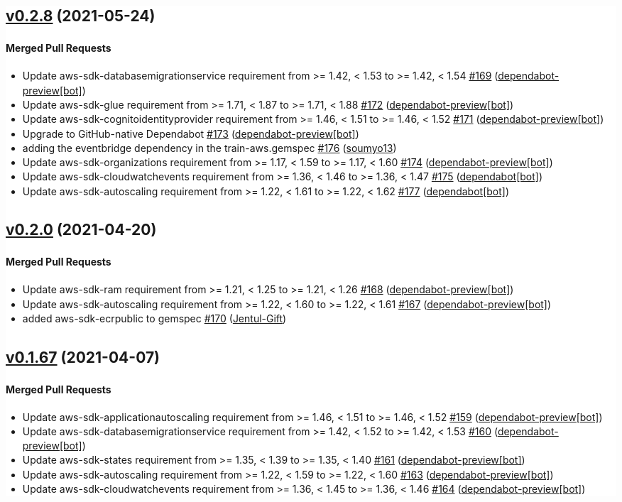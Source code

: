 ## [v0.2.8](https://github.com/inspec/train-aws/tree/v0.2.8) (2021-05-24)

#### Merged Pull Requests
- Update aws-sdk-databasemigrationservice requirement from &gt;= 1.42, &lt; 1.53 to &gt;= 1.42, &lt; 1.54 [#169](https://github.com/inspec/train-aws/pull/169) ([dependabot-preview[bot]](https://github.com/dependabot-preview[bot]))
- Update aws-sdk-glue requirement from &gt;= 1.71, &lt; 1.87 to &gt;= 1.71, &lt; 1.88 [#172](https://github.com/inspec/train-aws/pull/172) ([dependabot-preview[bot]](https://github.com/dependabot-preview[bot]))
- Update aws-sdk-cognitoidentityprovider requirement from &gt;= 1.46, &lt; 1.51 to &gt;= 1.46, &lt; 1.52 [#171](https://github.com/inspec/train-aws/pull/171) ([dependabot-preview[bot]](https://github.com/dependabot-preview[bot]))
- Upgrade to GitHub-native Dependabot [#173](https://github.com/inspec/train-aws/pull/173) ([dependabot-preview[bot]](https://github.com/dependabot-preview[bot]))
- adding the eventbridge dependency in the train-aws.gemspec [#176](https://github.com/inspec/train-aws/pull/176) ([soumyo13](https://github.com/soumyo13))
- Update aws-sdk-organizations requirement from &gt;= 1.17, &lt; 1.59 to &gt;= 1.17, &lt; 1.60 [#174](https://github.com/inspec/train-aws/pull/174) ([dependabot-preview[bot]](https://github.com/dependabot-preview[bot]))
- Update aws-sdk-cloudwatchevents requirement from &gt;= 1.36, &lt; 1.46 to &gt;= 1.36, &lt; 1.47 [#175](https://github.com/inspec/train-aws/pull/175) ([dependabot[bot]](https://github.com/dependabot[bot]))
- Update aws-sdk-autoscaling requirement from &gt;= 1.22, &lt; 1.61 to &gt;= 1.22, &lt; 1.62 [#177](https://github.com/inspec/train-aws/pull/177) ([dependabot[bot]](https://github.com/dependabot[bot]))

## [v0.2.0](https://github.com/inspec/train-aws/tree/v0.2.0) (2021-04-20)

#### Merged Pull Requests
- Update aws-sdk-ram requirement from &gt;= 1.21, &lt; 1.25 to &gt;= 1.21, &lt; 1.26 [#168](https://github.com/inspec/train-aws/pull/168) ([dependabot-preview[bot]](https://github.com/dependabot-preview[bot]))
- Update aws-sdk-autoscaling requirement from &gt;= 1.22, &lt; 1.60 to &gt;= 1.22, &lt; 1.61 [#167](https://github.com/inspec/train-aws/pull/167) ([dependabot-preview[bot]](https://github.com/dependabot-preview[bot]))
- added aws-sdk-ecrpublic to gemspec [#170](https://github.com/inspec/train-aws/pull/170) ([Jentul-Gift](https://github.com/Jentul-Gift))

## [v0.1.67](https://github.com/inspec/train-aws/tree/v0.1.67) (2021-04-07)

#### Merged Pull Requests
- Update aws-sdk-applicationautoscaling requirement from &gt;= 1.46, &lt; 1.51 to &gt;= 1.46, &lt; 1.52 [#159](https://github.com/inspec/train-aws/pull/159) ([dependabot-preview[bot]](https://github.com/dependabot-preview[bot]))
- Update aws-sdk-databasemigrationservice requirement from &gt;= 1.42, &lt; 1.52 to &gt;= 1.42, &lt; 1.53 [#160](https://github.com/inspec/train-aws/pull/160) ([dependabot-preview[bot]](https://github.com/dependabot-preview[bot]))
- Update aws-sdk-states requirement from &gt;= 1.35, &lt; 1.39 to &gt;= 1.35, &lt; 1.40 [#161](https://github.com/inspec/train-aws/pull/161) ([dependabot-preview[bot]](https://github.com/dependabot-preview[bot]))
- Update aws-sdk-autoscaling requirement from &gt;= 1.22, &lt; 1.59 to &gt;= 1.22, &lt; 1.60 [#163](https://github.com/inspec/train-aws/pull/163) ([dependabot-preview[bot]](https://github.com/dependabot-preview[bot]))
- Update aws-sdk-cloudwatchevents requirement from &gt;= 1.36, &lt; 1.45 to &gt;= 1.36, &lt; 1.46 [#164](https://github.com/inspec/train-aws/pull/164) ([dependabot-preview[bot]](https://github.com/dependabot-preview[bot]))